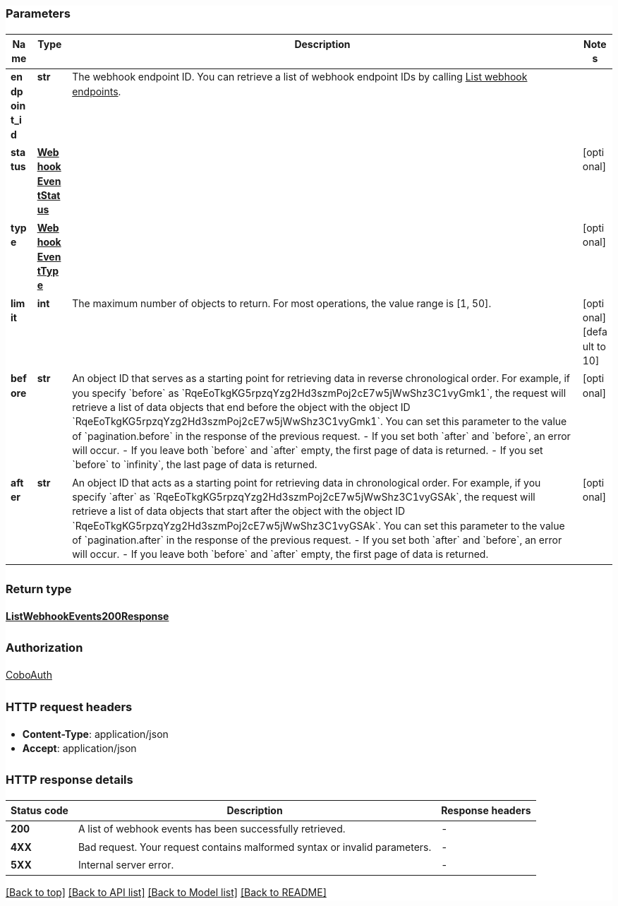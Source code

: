 

### Parameters


Name | Type | Description  | Notes
------------- | ------------- | ------------- | -------------
 **endpoint_id** | **str**| The webhook endpoint ID. You can retrieve a list of webhook endpoint IDs by calling [List webhook endpoints](/v2/api-references/developers--webhooks/list-webhook-endpoints). | 
 **status** | [**WebhookEventStatus**](.md)|  | [optional] 
 **type** | [**WebhookEventType**](.md)|  | [optional] 
 **limit** | **int**| The maximum number of objects to return. For most operations, the value range is [1, 50]. | [optional] [default to 10]
 **before** | **str**| An object ID that serves as a starting point for retrieving data in reverse chronological order. For example, if you specify &#x60;before&#x60; as &#x60;RqeEoTkgKG5rpzqYzg2Hd3szmPoj2cE7w5jWwShz3C1vyGmk1&#x60;, the request will retrieve a list of data objects that end before the object with the object ID &#x60;RqeEoTkgKG5rpzqYzg2Hd3szmPoj2cE7w5jWwShz3C1vyGmk1&#x60;. You can set this parameter to the value of &#x60;pagination.before&#x60; in the response of the previous request.  - If you set both &#x60;after&#x60; and &#x60;before&#x60;, an error will occur.  - If you leave both &#x60;before&#x60; and &#x60;after&#x60; empty, the first page of data is returned.  - If you set &#x60;before&#x60; to &#x60;infinity&#x60;, the last page of data is returned.  | [optional] 
 **after** | **str**| An object ID that acts as a starting point for retrieving data in chronological order. For example, if you specify &#x60;after&#x60; as &#x60;RqeEoTkgKG5rpzqYzg2Hd3szmPoj2cE7w5jWwShz3C1vyGSAk&#x60;, the request will retrieve a list of data objects that start after the object with the object ID &#x60;RqeEoTkgKG5rpzqYzg2Hd3szmPoj2cE7w5jWwShz3C1vyGSAk&#x60;. You can set this parameter to the value of &#x60;pagination.after&#x60; in the response of the previous request.  - If you set both &#x60;after&#x60; and &#x60;before&#x60;, an error will occur.  - If you leave both &#x60;before&#x60; and &#x60;after&#x60; empty, the first page of data is returned.  | [optional] 

### Return type

[**ListWebhookEvents200Response**](ListWebhookEvents200Response.md)

### Authorization

[CoboAuth](../README.md#CoboAuth)

### HTTP request headers

 - **Content-Type**: application/json
 - **Accept**: application/json

### HTTP response details

| Status code | Description | Response headers |
|-------------|-------------|------------------|
**200** | A list of webhook events has been successfully retrieved. |  -  |
**4XX** | Bad request. Your request contains malformed syntax or invalid parameters. |  -  |
**5XX** | Internal server error. |  -  |

[[Back to top]](#) [[Back to API list]](../README.md#documentation-for-api-endpoints) [[Back to Model list]](../README.md#documentation-for-models) [[Back to README]](../README.md)
